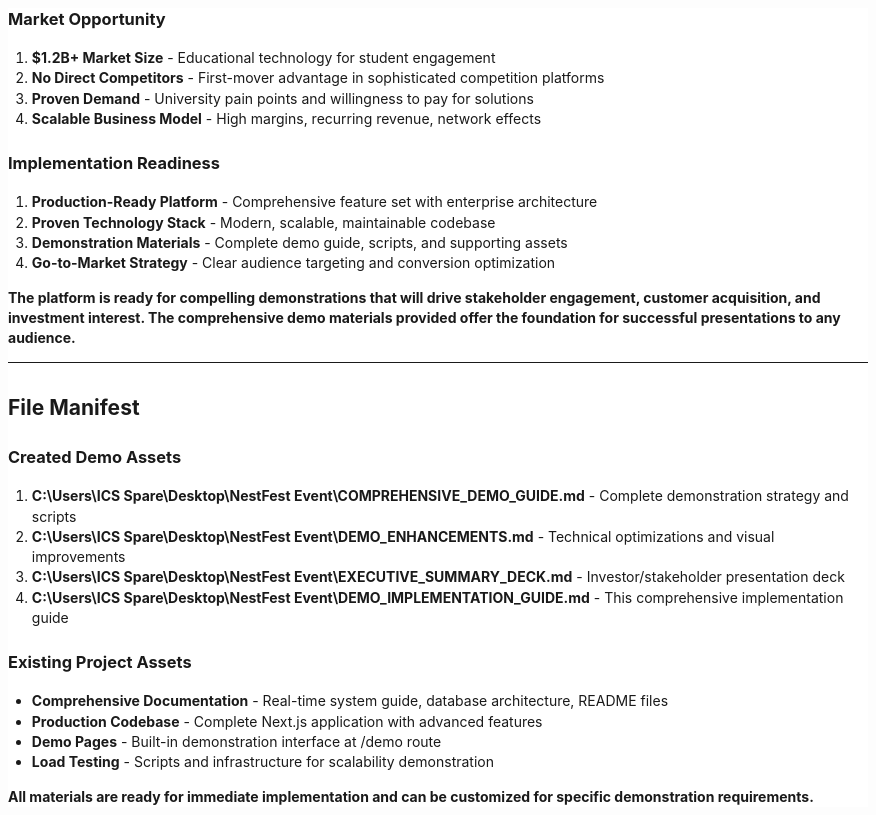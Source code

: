 ### Market Opportunity
1. **$1.2B+ Market Size** - Educational technology for student engagement
2. **No Direct Competitors** - First-mover advantage in sophisticated competition platforms  
3. **Proven Demand** - University pain points and willingness to pay for solutions
4. **Scalable Business Model** - High margins, recurring revenue, network effects

### Implementation Readiness
1. **Production-Ready Platform** - Comprehensive feature set with enterprise architecture
2. **Proven Technology Stack** - Modern, scalable, maintainable codebase
3. **Demonstration Materials** - Complete demo guide, scripts, and supporting assets
4. **Go-to-Market Strategy** - Clear audience targeting and conversion optimization

**The platform is ready for compelling demonstrations that will drive stakeholder engagement, customer acquisition, and investment interest. The comprehensive demo materials provided offer the foundation for successful presentations to any audience.**

---

## File Manifest

### Created Demo Assets
1. **C:\Users\ICS Spare\Desktop\NestFest Event\COMPREHENSIVE_DEMO_GUIDE.md** - Complete demonstration strategy and scripts
2. **C:\Users\ICS Spare\Desktop\NestFest Event\DEMO_ENHANCEMENTS.md** - Technical optimizations and visual improvements  
3. **C:\Users\ICS Spare\Desktop\NestFest Event\EXECUTIVE_SUMMARY_DECK.md** - Investor/stakeholder presentation deck
4. **C:\Users\ICS Spare\Desktop\NestFest Event\DEMO_IMPLEMENTATION_GUIDE.md** - This comprehensive implementation guide

### Existing Project Assets
- **Comprehensive Documentation** - Real-time system guide, database architecture, README files
- **Production Codebase** - Complete Next.js application with advanced features
- **Demo Pages** - Built-in demonstration interface at /demo route
- **Load Testing** - Scripts and infrastructure for scalability demonstration

**All materials are ready for immediate implementation and can be customized for specific demonstration requirements.**
